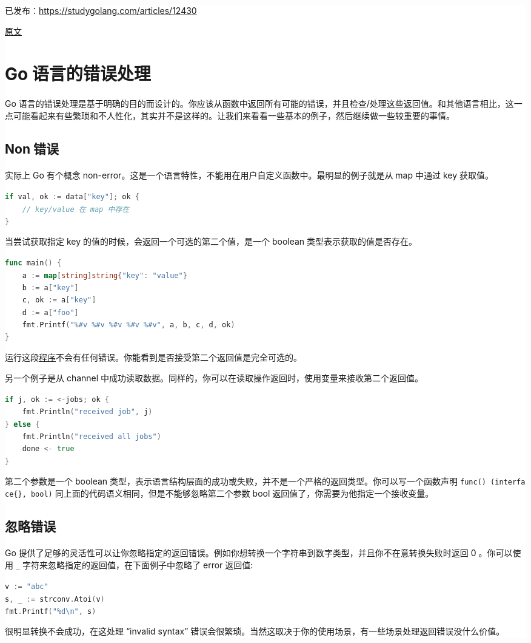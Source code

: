 
已发布：https://studygolang.com/articles/12430

[原文](https://scene-si.org/2017/11/13/error-handling-in-go/)

# Go 语言的错误处理

Go 语言的错误处理是基于明确的目的而设计的。你应该从函数中返回所有可能的错误，并且检查/处理这些返回值。和其他语言相比，这一点可能看起来有些繁琐和不人性化，其实并不是这样的。让我们来看看一些基本的例子，然后继续做一些较重要的事情。

## Non 错误

实际上 Go 有个概念 non-error。这是一个语言特性，不能用在用户自定义函数中。最明显的例子就是从 map 中通过 key 获取值。

```go
if val, ok := data["key"]; ok {
	// key/value 在 map 中存在
}
```
当尝试获取指定 key 的值的时候，会返回一个可选的第二个值，是一个 boolean 类型表示获取的值是否存在。

```go
func main() {
	a := map[string]string{"key": "value"}
	b := a["key"]
	c, ok := a["key"]
	d := a["foo"]
	fmt.Printf("%#v %#v %#v %#v %#v", a, b, c, d, ok)
}
```
运行这段[程序](https://play.golang.org/p/CAZSyh9_q3)不会有任何错误。你能看到是否接受第二个返回值是完全可选的。

另一个例子是从 channel 中成功读取数据。同样的，你可以在读取操作返回时，使用变量来接收第二个返回值。

```go
if j, ok := <-jobs; ok {
	fmt.Println("received job", j)
} else {
	fmt.Println("received all jobs")
	done <- true
}
```

第二个参数是一个 boolean 类型，表示语言结构层面的成功或失败，并不是一个严格的返回类型。你可以写一个函数声明 `func() (interface{}, bool)` 同上面的代码语义相同，但是不能够忽略第二个参数 bool 返回值了，你需要为他指定一个接收变量。

## 忽略错误

Go 提供了足够的灵活性可以让你忽略指定的返回错误。例如你想转换一个字符串到数字类型，并且你不在意转换失败时返回 0 。你可以使用 `_` 字符来忽略指定的返回值，在下面例子中忽略了 error 返回值:  

```go
v := "abc"
s, _ := strconv.Atoi(v)
fmt.Printf("%d\n", s)
```
很明显转换不会成功，在这处理 “invalid syntax” 错误会很繁琐。当然这取决于你的使用场景，有一些场景处理返回错误没什么价值。
